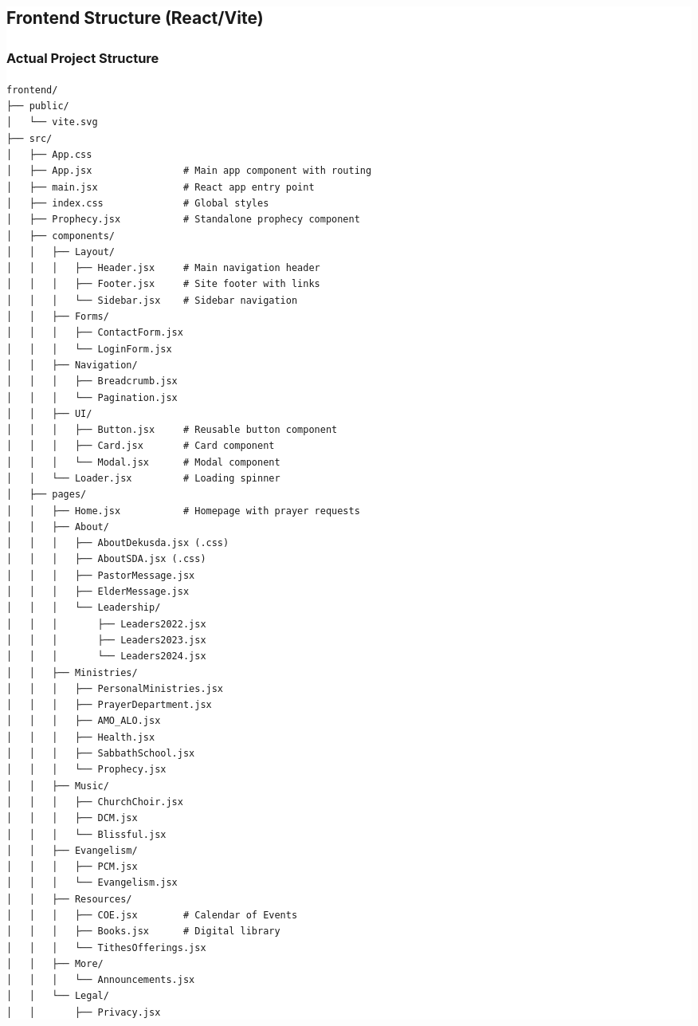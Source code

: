 ## Frontend Structure (React/Vite)

### Actual Project Structure
```
frontend/
├── public/
│   └── vite.svg
├── src/
│   ├── App.css
│   ├── App.jsx                # Main app component with routing
│   ├── main.jsx               # React app entry point
│   ├── index.css              # Global styles
│   ├── Prophecy.jsx           # Standalone prophecy component
│   ├── components/
│   │   ├── Layout/
│   │   │   ├── Header.jsx     # Main navigation header
│   │   │   ├── Footer.jsx     # Site footer with links
│   │   │   └── Sidebar.jsx    # Sidebar navigation
│   │   ├── Forms/
│   │   │   ├── ContactForm.jsx
│   │   │   └── LoginForm.jsx
│   │   ├── Navigation/
│   │   │   ├── Breadcrumb.jsx
│   │   │   └── Pagination.jsx
│   │   ├── UI/
│   │   │   ├── Button.jsx     # Reusable button component
│   │   │   ├── Card.jsx       # Card component
│   │   │   └── Modal.jsx      # Modal component
│   │   └── Loader.jsx         # Loading spinner
│   ├── pages/
│   │   ├── Home.jsx           # Homepage with prayer requests
│   │   ├── About/
│   │   │   ├── AboutDekusda.jsx (.css)
│   │   │   ├── AboutSDA.jsx (.css)
│   │   │   ├── PastorMessage.jsx
│   │   │   ├── ElderMessage.jsx
│   │   │   └── Leadership/
│   │   │       ├── Leaders2022.jsx
│   │   │       ├── Leaders2023.jsx
│   │   │       └── Leaders2024.jsx
│   │   ├── Ministries/
│   │   │   ├── PersonalMinistries.jsx
│   │   │   ├── PrayerDepartment.jsx
│   │   │   ├── AMO_ALO.jsx
│   │   │   ├── Health.jsx
│   │   │   ├── SabbathSchool.jsx
│   │   │   └── Prophecy.jsx
│   │   ├── Music/
│   │   │   ├── ChurchChoir.jsx
│   │   │   ├── DCM.jsx
│   │   │   └── Blissful.jsx
│   │   ├── Evangelism/
│   │   │   ├── PCM.jsx
│   │   │   └── Evangelism.jsx
│   │   ├── Resources/
│   │   │   ├── COE.jsx        # Calendar of Events
│   │   │   ├── Books.jsx      # Digital library
│   │   │   └── TithesOfferings.jsx
│   │   ├── More/
│   │   │   └── Announcements.jsx
│   │   └── Legal/
│   │       ├── Privacy.jsx
```